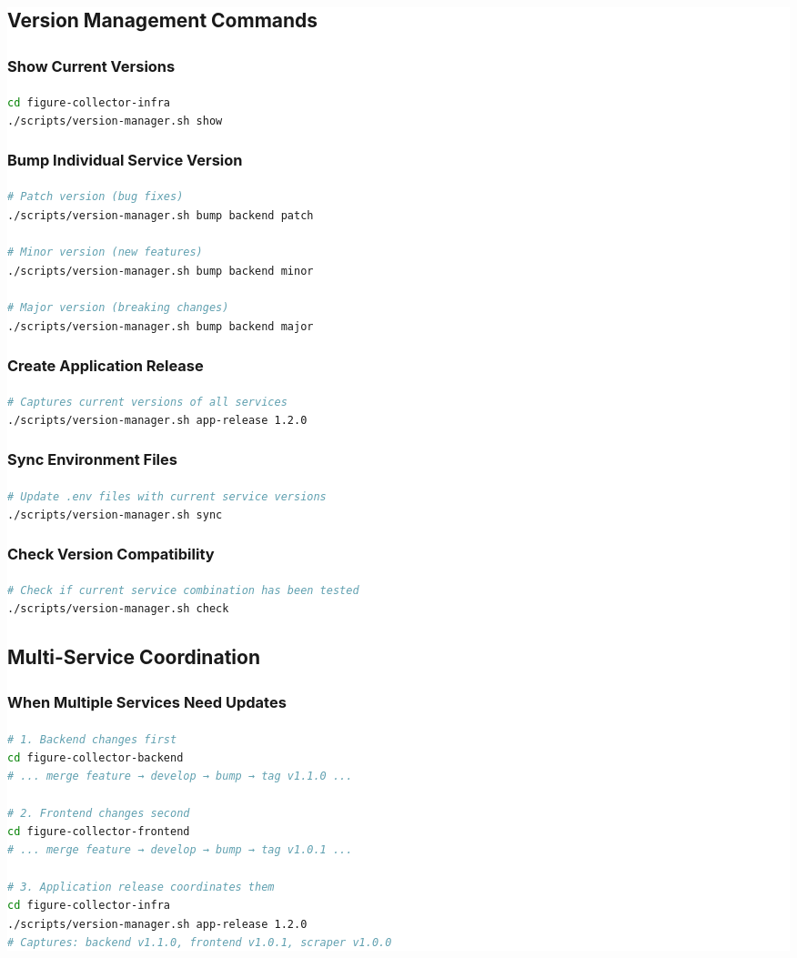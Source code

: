 ## Version Management Commands

### Show Current Versions
```bash
cd figure-collector-infra
./scripts/version-manager.sh show
```

### Bump Individual Service Version
```bash
# Patch version (bug fixes)
./scripts/version-manager.sh bump backend patch

# Minor version (new features)
./scripts/version-manager.sh bump backend minor

# Major version (breaking changes)
./scripts/version-manager.sh bump backend major
```

### Create Application Release
```bash
# Captures current versions of all services
./scripts/version-manager.sh app-release 1.2.0
```

### Sync Environment Files
```bash
# Update .env files with current service versions
./scripts/version-manager.sh sync
```

### Check Version Compatibility
```bash
# Check if current service combination has been tested
./scripts/version-manager.sh check
```

## Multi-Service Coordination

### When Multiple Services Need Updates

```bash
# 1. Backend changes first
cd figure-collector-backend
# ... merge feature → develop → bump → tag v1.1.0 ...

# 2. Frontend changes second  
cd figure-collector-frontend
# ... merge feature → develop → bump → tag v1.0.1 ...

# 3. Application release coordinates them
cd figure-collector-infra
./scripts/version-manager.sh app-release 1.2.0
# Captures: backend v1.1.0, frontend v1.0.1, scraper v1.0.0
```
